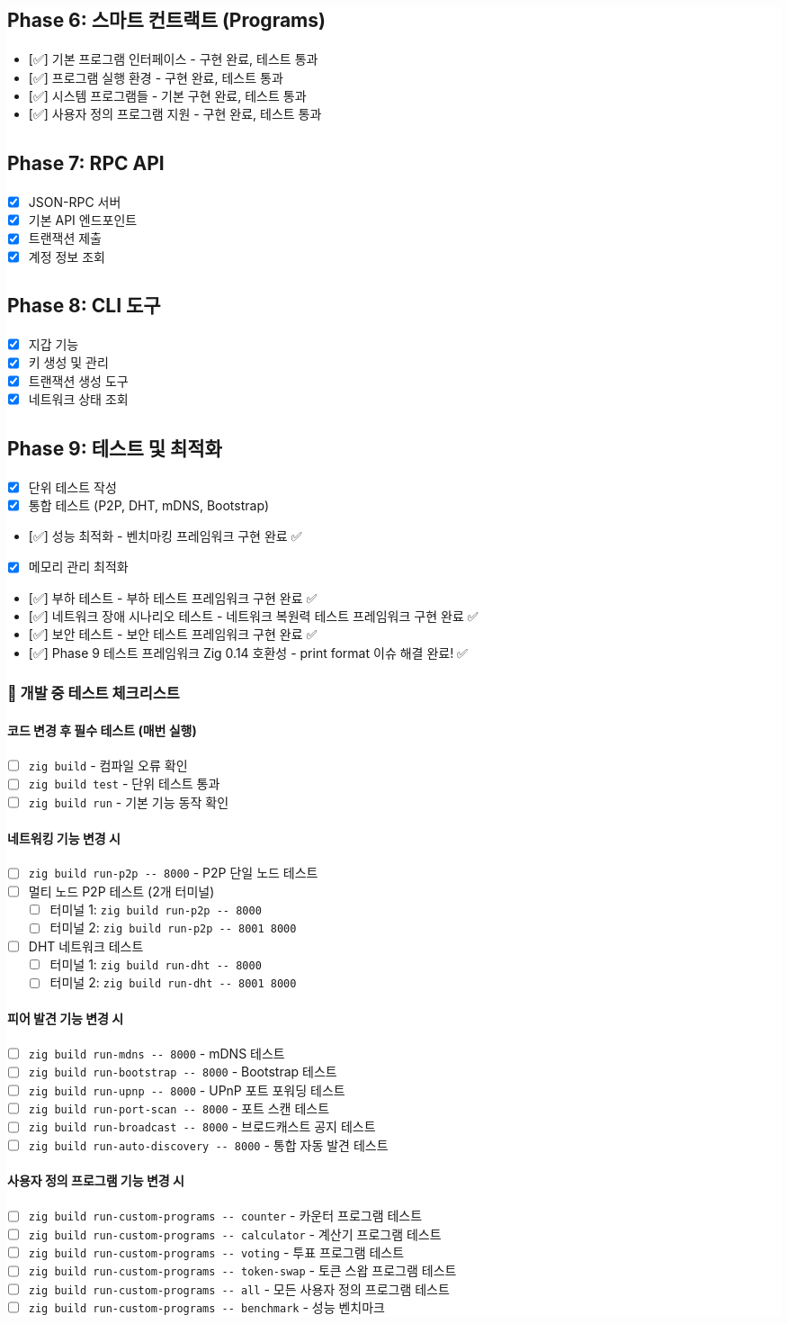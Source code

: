 ## Phase 6: 스마트 컨트랙트 (Programs)
- [✅] 기본 프로그램 인터페이스 - 구현 완료, 테스트 통과
- [✅] 프로그램 실행 환경 - 구현 완료, 테스트 통과
- [✅] 시스템 프로그램들 - 기본 구현 완료, 테스트 통과
- [✅] 사용자 정의 프로그램 지원 - 구현 완료, 테스트 통과

## Phase 7: RPC API
- [x] JSON-RPC 서버
- [x] 기본 API 엔드포인트
- [x] 트랜잭션 제출
- [x] 계정 정보 조회

## Phase 8: CLI 도구
- [x] 지갑 기능
- [x] 키 생성 및 관리
- [x] 트랜잭션 생성 도구
- [x] 네트워크 상태 조회

## Phase 9: 테스트 및 최적화
- [x] 단위 테스트 작성
- [x] 통합 테스트 (P2P, DHT, mDNS, Bootstrap)
- [✅] 성능 최적화 - 벤치마킹 프레임워크 구현 완료 ✅
- [x] 메모리 관리 최적화
- [✅] 부하 테스트 - 부하 테스트 프레임워크 구현 완료 ✅
- [✅] 네트워크 장애 시나리오 테스트 - 네트워크 복원력 테스트 프레임워크 구현 완료 ✅
- [✅] 보안 테스트 - 보안 테스트 프레임워크 구현 완료 ✅
- [✅] Phase 9 테스트 프레임워크 Zig 0.14 호환성 - print format 이슈 해결 완료! ✅

### 🧪 개발 중 테스트 체크리스트

#### 코드 변경 후 필수 테스트 (매번 실행)
- [ ] `zig build` - 컴파일 오류 확인
- [ ] `zig build test` - 단위 테스트 통과
- [ ] `zig build run` - 기본 기능 동작 확인

#### 네트워킹 기능 변경 시
- [ ] `zig build run-p2p -- 8000` - P2P 단일 노드 테스트
- [ ] 멀티 노드 P2P 테스트 (2개 터미널)
  - [ ] 터미널 1: `zig build run-p2p -- 8000`
  - [ ] 터미널 2: `zig build run-p2p -- 8001 8000`
- [ ] DHT 네트워크 테스트
  - [ ] 터미널 1: `zig build run-dht -- 8000`
  - [ ] 터미널 2: `zig build run-dht -- 8001 8000`

#### 피어 발견 기능 변경 시
- [ ] `zig build run-mdns -- 8000` - mDNS 테스트
- [ ] `zig build run-bootstrap -- 8000` - Bootstrap 테스트
- [ ] `zig build run-upnp -- 8000` - UPnP 포트 포워딩 테스트
- [ ] `zig build run-port-scan -- 8000` - 포트 스캔 테스트
- [ ] `zig build run-broadcast -- 8000` - 브로드캐스트 공지 테스트
- [ ] `zig build run-auto-discovery -- 8000` - 통합 자동 발견 테스트
#### 사용자 정의 프로그램 기능 변경 시
- [ ] `zig build run-custom-programs -- counter` - 카운터 프로그램 테스트
- [ ] `zig build run-custom-programs -- calculator` - 계산기 프로그램 테스트
- [ ] `zig build run-custom-programs -- voting` - 투표 프로그램 테스트
- [ ] `zig build run-custom-programs -- token-swap` - 토큰 스왑 프로그램 테스트
- [ ] `zig build run-custom-programs -- all` - 모든 사용자 정의 프로그램 테스트
- [ ] `zig build run-custom-programs -- benchmark` - 성능 벤치마크
